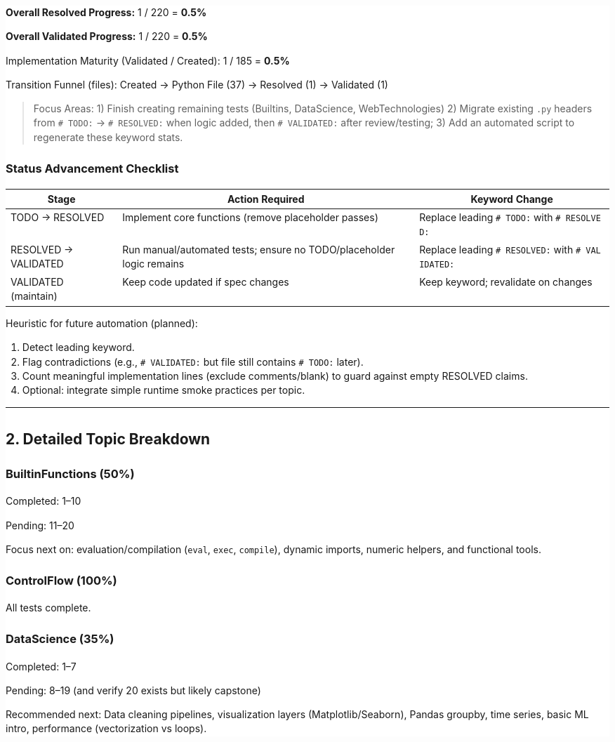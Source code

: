 **Overall Resolved Progress:** 1 / 220 = **0.5%**

**Overall Validated Progress:** 1 / 220 = **0.5%**

Implementation Maturity (Validated / Created): 1 / 185 = **0.5%**

Transition Funnel (files): Created → Python File (37) → Resolved (1) → Validated (1)

> Focus Areas: 1) Finish creating remaining tests (Builtins, DataScience, WebTechnologies) 2) Migrate existing `.py` headers from `# TODO:` → `# RESOLVED:` when logic added, then `# VALIDATED:` after review/testing; 3) Add an automated script to regenerate these keyword stats.

### Status Advancement Checklist

| Stage | Action Required | Keyword Change |
|-------|-----------------|----------------|
| TODO → RESOLVED | Implement core functions (remove placeholder passes) | Replace leading `# TODO:` with `# RESOLVED:` |
| RESOLVED → VALIDATED | Run manual/automated tests; ensure no TODO/placeholder logic remains | Replace leading `# RESOLVED:` with `# VALIDATED:` |
| VALIDATED (maintain) | Keep code updated if spec changes | Keep keyword; revalidate on changes |

Heuristic for future automation (planned):

1. Detect leading keyword.
2. Flag contradictions (e.g., `# VALIDATED:` but file still contains `# TODO:` later).
3. Count meaningful implementation lines (exclude comments/blank) to guard against empty RESOLVED claims.
4. Optional: integrate simple runtime smoke practices per topic.

---

## 2. Detailed Topic Breakdown

### BuiltinFunctions (50%)

Completed: 1–10

Pending: 11–20

Focus next on: evaluation/compilation (`eval`, `exec`, `compile`), dynamic imports, numeric helpers, and functional tools.

### ControlFlow (100%)

All tests complete.

### DataScience (35%)

Completed: 1–7

Pending: 8–19 (and verify 20 exists but likely capstone)

Recommended next: Data cleaning pipelines, visualization layers (Matplotlib/Seaborn), Pandas groupby, time series, basic ML intro, performance (vectorization vs loops).
